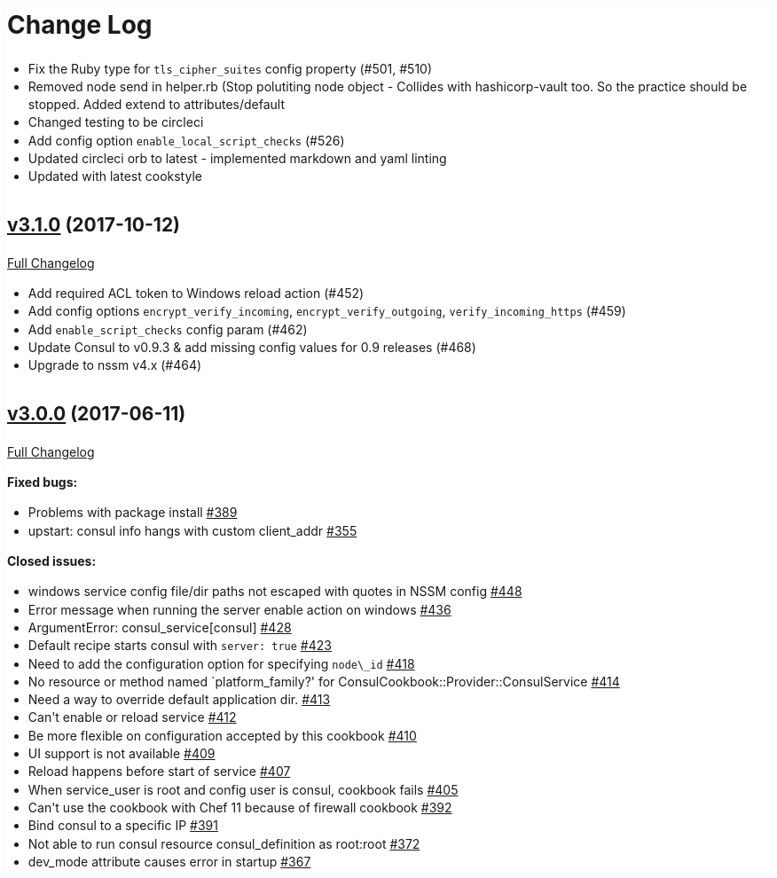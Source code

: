 # Change Log

- Fix the Ruby type for `tls_cipher_suites` config property (#501, #510)
- Removed node send in helper.rb (Stop polutiting node object - Collides with hashicorp-vault too. So the practice should be stopped. Added extend to attributes/default
- Changed testing to be circleci
- Add config option `enable_local_script_checks` (#526)
- Updated circleci orb to latest - implemented markdown and yaml linting
- Updated with latest cookstyle

## [v3.1.0](https://github.com/johnbellone/consul-cookbook/tree/v3.1.0) (2017-10-12)

[Full Changelog](https://github.com/johnbellone/consul-cookbook/compare/v3.0.0...v3.1.0)

- Add required ACL token to Windows reload action (#452)
- Add config options `encrypt_verify_incoming`, `encrypt_verify_outgoing`, `verify_incoming_https` (#459)
- Add `enable_script_checks` config param (#462)
- Update Consul to v0.9.3 & add missing config values for 0.9 releases (#468)
- Upgrade to nssm v4.x (#464)

## [v3.0.0](https://github.com/johnbellone/consul-cookbook/tree/v3.0.0) (2017-06-11)

[Full Changelog](https://github.com/johnbellone/consul-cookbook/compare/v2.3.0...v3.0.0)

**Fixed bugs:**

- Problems with package install [\#389](https://github.com/johnbellone/consul-cookbook/issues/389)
- upstart: consul info hangs with custom client\_addr [\#355](https://github.com/johnbellone/consul-cookbook/issues/355)

**Closed issues:**

- windows service config file/dir paths not escaped with quotes in NSSM config [\#448](https://github.com/johnbellone/consul-cookbook/issues/448)
- Error message when running the server enable action on windows [\#436](https://github.com/johnbellone/consul-cookbook/issues/436)
- ArgumentError: consul\_service\[consul\]  [\#428](https://github.com/johnbellone/consul-cookbook/issues/428)
- Default recipe starts consul with `server: true` [\#423](https://github.com/johnbellone/consul-cookbook/issues/423)
- Need to add the configuration option for specifying `node\_id` [\#418](https://github.com/johnbellone/consul-cookbook/issues/418)
- No resource or method named `platform\_family?' for ConsulCookbook::Provider::ConsulService [\#414](https://github.com/johnbellone/consul-cookbook/issues/414)
- Need a way to override default application dir. [\#413](https://github.com/johnbellone/consul-cookbook/issues/413)
- Can't enable or reload service [\#412](https://github.com/johnbellone/consul-cookbook/issues/412)
- Be more flexible on configuration accepted by this cookbook [\#410](https://github.com/johnbellone/consul-cookbook/issues/410)
- UI support is not available [\#409](https://github.com/johnbellone/consul-cookbook/issues/409)
- Reload happens before start of service  [\#407](https://github.com/johnbellone/consul-cookbook/issues/407)
- When service\_user is root and config user is consul, cookbook fails [\#405](https://github.com/johnbellone/consul-cookbook/issues/405)
- Can't use the cookbook with Chef 11 because of firewall cookbook [\#392](https://github.com/johnbellone/consul-cookbook/issues/392)
- Bind consul to a specific IP [\#391](https://github.com/johnbellone/consul-cookbook/issues/391)
- Not able to run consul resource consul\_definition as root:root [\#372](https://github.com/johnbellone/consul-cookbook/issues/372)
- dev\_mode attribute causes error in startup  [\#367](https://github.com/johnbellone/consul-cookbook/issues/367)